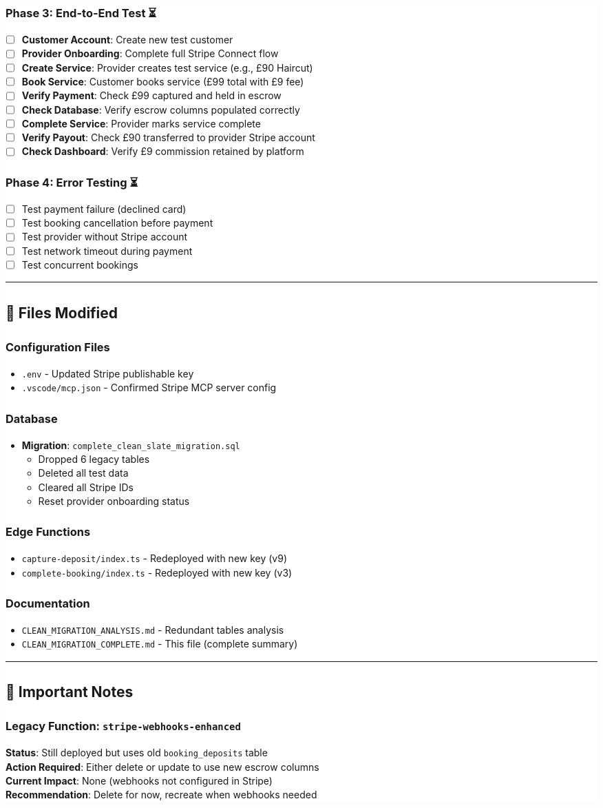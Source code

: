 ### Phase 3: End-to-End Test ⏳
- [ ] **Customer Account**: Create new test customer
- [ ] **Provider Onboarding**: Complete full Stripe Connect flow
- [ ] **Create Service**: Provider creates test service (e.g., £90 Haircut)
- [ ] **Book Service**: Customer books service (£99 total with £9 fee)
- [ ] **Verify Payment**: Check £99 captured and held in escrow
- [ ] **Check Database**: Verify escrow columns populated correctly
- [ ] **Complete Service**: Provider marks service complete
- [ ] **Verify Payout**: Check £90 transferred to provider Stripe account
- [ ] **Check Dashboard**: Verify £9 commission retained by platform

### Phase 4: Error Testing ⏳
- [ ] Test payment failure (declined card)
- [ ] Test booking cancellation before payment
- [ ] Test provider without Stripe account
- [ ] Test network timeout during payment
- [ ] Test concurrent bookings

---

## 📁 Files Modified

### Configuration Files
- `.env` - Updated Stripe publishable key
- `.vscode/mcp.json` - Confirmed Stripe MCP server config

### Database
- **Migration**: `complete_clean_slate_migration.sql`
  - Dropped 6 legacy tables
  - Deleted all test data
  - Cleared all Stripe IDs
  - Reset provider onboarding status

### Edge Functions
- `capture-deposit/index.ts` - Redeployed with new key (v9)
- `complete-booking/index.ts` - Redeployed with new key (v3)

### Documentation
- `CLEAN_MIGRATION_ANALYSIS.md` - Redundant tables analysis
- `CLEAN_MIGRATION_COMPLETE.md` - This file (complete summary)

---

## 🚨 Important Notes

### Legacy Function: `stripe-webhooks-enhanced`
**Status**: Still deployed but uses old `booking_deposits` table  
**Action Required**: Either delete or update to use new escrow columns  
**Current Impact**: None (webhooks not configured in Stripe)  
**Recommendation**: Delete for now, recreate when webhooks needed
